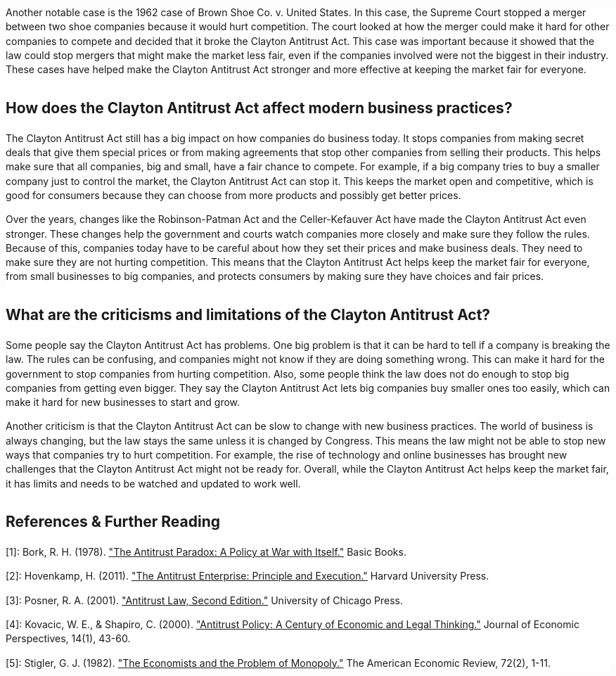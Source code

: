 Another notable case is the 1962 case of Brown Shoe Co. v. United States. In this case, the Supreme Court stopped a merger between two shoe companies because it would hurt competition. The court looked at how the merger could make it hard for other companies to compete and decided that it broke the Clayton Antitrust Act. This case was important because it showed that the law could stop mergers that might make the market less fair, even if the companies involved were not the biggest in their industry. These cases have helped make the Clayton Antitrust Act stronger and more effective at keeping the market fair for everyone.

## How does the Clayton Antitrust Act affect modern business practices?

The Clayton Antitrust Act still has a big impact on how companies do business today. It stops companies from making secret deals that give them special prices or from making agreements that stop other companies from selling their products. This helps make sure that all companies, big and small, have a fair chance to compete. For example, if a big company tries to buy a smaller company just to control the market, the Clayton Antitrust Act can stop it. This keeps the market open and competitive, which is good for consumers because they can choose from more products and possibly get better prices.

Over the years, changes like the Robinson-Patman Act and the Celler-Kefauver Act have made the Clayton Antitrust Act even stronger. These changes help the government and courts watch companies more closely and make sure they follow the rules. Because of this, companies today have to be careful about how they set their prices and make business deals. They need to make sure they are not hurting competition. This means that the Clayton Antitrust Act helps keep the market fair for everyone, from small businesses to big companies, and protects consumers by making sure they have choices and fair prices.

## What are the criticisms and limitations of the Clayton Antitrust Act?

Some people say the Clayton Antitrust Act has problems. One big problem is that it can be hard to tell if a company is breaking the law. The rules can be confusing, and companies might not know if they are doing something wrong. This can make it hard for the government to stop companies from hurting competition. Also, some people think the law does not do enough to stop big companies from getting even bigger. They say the Clayton Antitrust Act lets big companies buy smaller ones too easily, which can make it hard for new businesses to start and grow.

Another criticism is that the Clayton Antitrust Act can be slow to change with new business practices. The world of business is always changing, but the law stays the same unless it is changed by Congress. This means the law might not be able to stop new ways that companies try to hurt competition. For example, the rise of technology and online businesses has brought new challenges that the Clayton Antitrust Act might not be ready for. Overall, while the Clayton Antitrust Act helps keep the market fair, it has limits and needs to be watched and updated to work well.

## References & Further Reading

[1]: Bork, R. H. (1978). ["The Antitrust Paradox: A Policy at War with Itself."](https://www.amazon.com/Antitrust-Paradox-Policy-War-Itself/dp/1736089714) Basic Books.

[2]: Hovenkamp, H. (2011). ["The Antitrust Enterprise: Principle and Execution."](https://www.amazon.com/Antitrust-Enterprise-Principle-Execution/dp/0674027418) Harvard University Press.

[3]: Posner, R. A. (2001). ["Antitrust Law, Second Edition."](https://press.uchicago.edu/ucp/books/book/chicago/A/bo3628468.html) University of Chicago Press.

[4]: Kovacic, W. E., & Shapiro, C. (2000). ["Antitrust Policy: A Century of Economic and Legal Thinking."](https://www.jstor.org/stable/2647050) Journal of Economic Perspectives, 14(1), 43-60.

[5]: Stigler, G. J. (1982). ["The Economists and the Problem of Monopoly."](https://ios23.classes.ryansafner.com/files/readings/Stigler-1982.pdf) The American Economic Review, 72(2), 1-11.